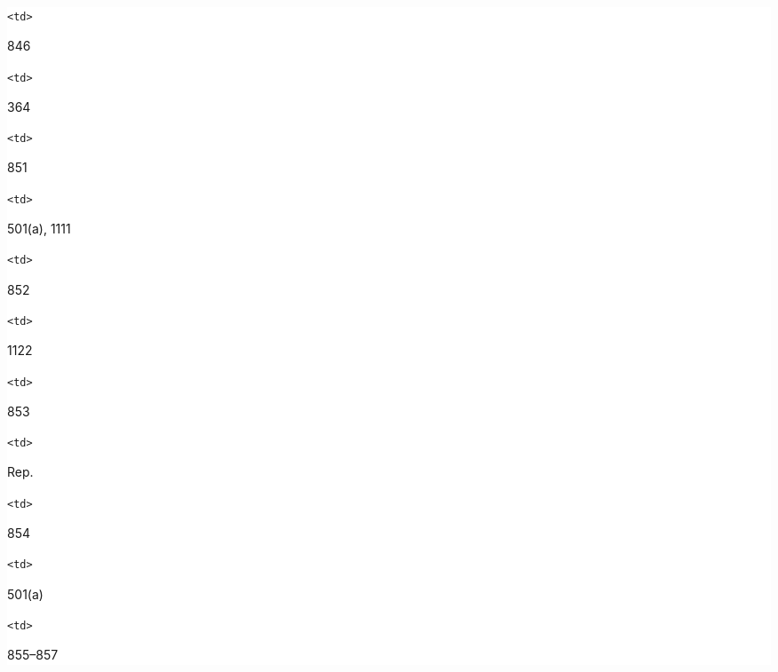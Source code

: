   <tr>

    <td> 

846  </td>

    <td> 

364  </td>

  </tr>

  <tr>

    <td> 

851  </td>

    <td> 

501(a), 1111  </td>

  </tr>

  <tr>

    <td> 

852  </td>

    <td> 

1122  </td>

  </tr>

  <tr>

    <td> 

853  </td>

    <td> 

Rep.  </td>

  </tr>

  <tr>

    <td> 

854  </td>

    <td> 

501(a)  </td>

  </tr>

  <tr>

    <td> 

855–857  </td>
